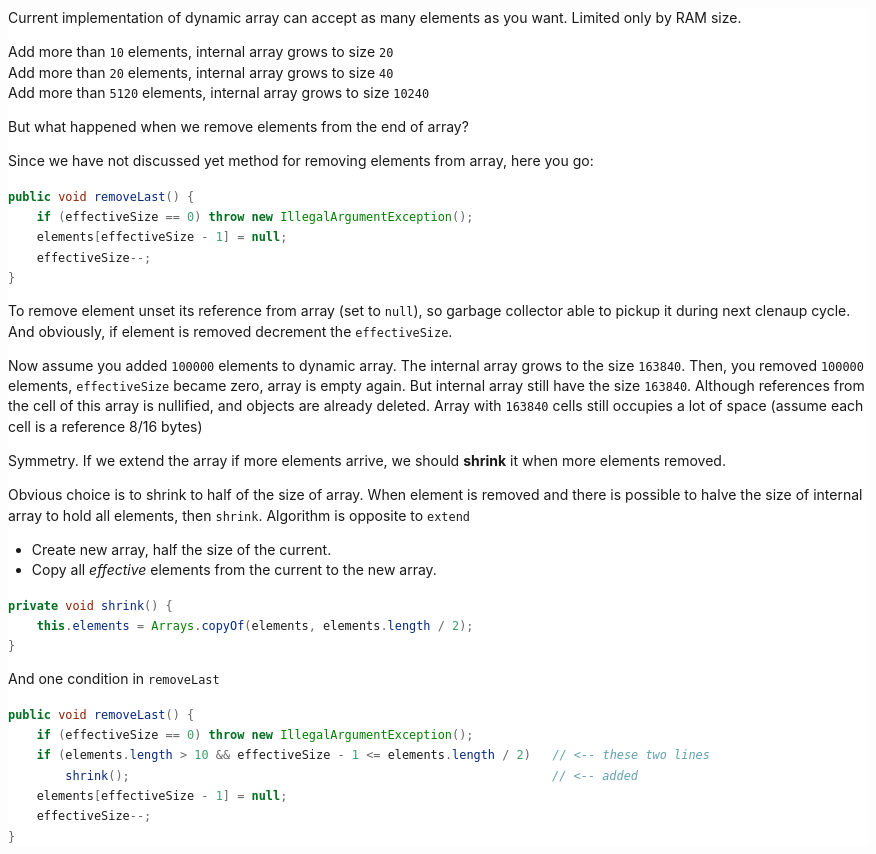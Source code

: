 Current implementation of dynamic array can accept as many elements as you want.
Limited only by RAM size.

Add more than `10` elements, internal array grows to size `20`  
Add more than `20` elements, internal array grows to size `40`  
Add more than `5120` elements, internal array grows to size `10240`  

But what happened when we remove elements from the end of array?

Since we have not discussed yet method for removing elements from array, here you go:

``` java
public void removeLast() {
    if (effectiveSize == 0) throw new IllegalArgumentException();
    elements[effectiveSize - 1] = null;
    effectiveSize--;
}
```

To remove element unset its reference from array (set to `null`), so garbage collector
able to pickup it during next clenaup cycle. And obviously, if element is removed
decrement the `effectiveSize`.

Now assume you added `100000` elements to dynamic array.
The internal array grows to the size `163840`.
Then, you removed `100000` elements, `effectiveSize` became zero, array is empty again.
But internal array still have the size `163840`.
Although references from the cell of this array is nullified, and objects are already deleted.
Array with `163840` cells still occupies a lot of space (assume each cell is a reference 8/16 bytes)

Symmetry. If we extend the array if more elements arrive,
we should **shrink** it when more elements removed.

Obvious choice is to shrink to half of the size of array.
When element is removed and there is possible to halve the size of internal array to hold all elements, then `shrink`.
Algorithm is opposite to `extend`

- Create new array, half the size of the current.
- Copy all _effective_ elements from the current to the new array.

``` java
private void shrink() {
    this.elements = Arrays.copyOf(elements, elements.length / 2);
}
```

And one condition in `removeLast`

``` java
public void removeLast() {
    if (effectiveSize == 0) throw new IllegalArgumentException();
    if (elements.length > 10 && effectiveSize - 1 <= elements.length / 2)   // <-- these two lines
        shrink();                                                           // <-- added
    elements[effectiveSize - 1] = null;
    effectiveSize--;
}
```
